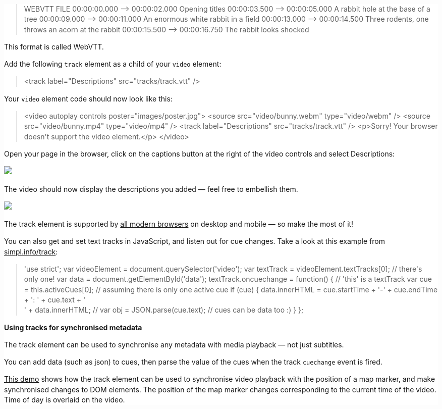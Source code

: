 > WEBVTT FILE 00:00:00.000 --&gt; 00:00:02.000 Opening titles
> 00:00:03.500 --&gt; 00:00:05.000 A rabbit hole at the base of a tree
> 00:00:09.000 --&gt; 00:00:11.000 An enormous white rabbit in a field
> 00:00:13.000 --&gt; 00:00:14.500 Three rodents, one throws an acorn at
> the rabbit 00:00:15.500 --&gt; 00:00:16.750 The rabbit looks shocked

This format is called WebVTT.

Add the following `track` element as a child of your `video` element:

> &lt;track label="Descriptions" src="tracks/track.vtt" /&gt;

Your `video` element code should now look like this:

> &lt;video autoplay controls poster="images/poster.jpg"&gt; &lt;source
> src="video/bunny.webm" type="video/webm" /&gt; &lt;source
> src="video/bunny.mp4" type="video/mp4" /&gt; &lt;track
> label="Descriptions" src="tracks/track.vtt" /&gt; &lt;p&gt;Sorry! Your
> browser doesn't support the video element.&lt;/p&gt; &lt;/video&gt;

Open your page in the browser, click on the captions button at the right
of the video controls and select Descriptions:

![](insert_image_url_here)

The video should now display the descriptions you added — feel free to
embellish them.

![](insert_image_url_here)

The track element is supported by [all modern
browsers](http://caniuse.com/#feat=webvtt) on desktop and mobile — so
make the most of it!

You can also get and set text tracks in JavaScript, and listen out for
cue changes. Take a look at this example from
[simpl.info/track](https://simpl.info/track/):

> 'use strict'; var videoElement = document.querySelector('video'); var
> textTrack = videoElement.textTracks\[0\]; // there's only one! var
> data = document.getElementById('data'); textTrack.oncuechange =
> function() { // 'this' is a textTrack var cue = this.activeCues\[0\];
> // assuming there is only one active cue if (cue) { data.innerHTML =
> cue.startTime + '-' + cue.endTime + ': ' + cue.text + '\
> ' + data.innerHTML; // var obj = JSON.parse(cue.text); // cues can be
> data too :) } };

**Using tracks for synchronised metadata**

The track element can be used to synchronise any metadata with media
playback — not just subtitles.

You can add data (such as json) to cues, then parse the value of the
cues when the track `cuechange` event is fired.

[This demo](http://samdutton.com/map) shows how the track element can be
used to synchronise video playback with the position of a map marker,
and make synchronised changes to DOM elements. The position of the map
marker changes corresponding to the current time of the video. Time of
day is overlaid on the video.
